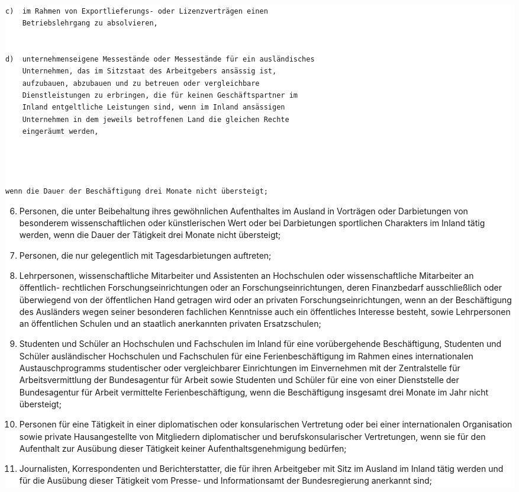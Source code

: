 
    c)  im Rahmen von Exportlieferungs- oder Lizenzverträgen einen
        Betriebslehrgang zu absolvieren,


    d)  unternehmenseigene Messestände oder Messestände für ein ausländisches
        Unternehmen, das im Sitzstaat des Arbeitgebers ansässig ist,
        aufzubauen, abzubauen und zu betreuen oder vergleichbare
        Dienstleistungen zu erbringen, die für keinen Geschäftspartner im
        Inland entgeltliche Leistungen sind, wenn im Inland ansässigen
        Unternehmen in dem jeweils betroffenen Land die gleichen Rechte
        eingeräumt werden,




    wenn die Dauer der Beschäftigung drei Monate nicht übersteigt;


6.  Personen, die unter Beibehaltung ihres gewöhnlichen Aufenthaltes im
    Ausland in Vorträgen oder Darbietungen von besonderem
    wissenschaftlichen oder künstlerischen Wert oder bei Darbietungen
    sportlichen Charakters im Inland tätig werden, wenn die Dauer der
    Tätigkeit drei Monate nicht übersteigt;


7.  Personen, die nur gelegentlich mit Tagesdarbietungen auftreten;


8.  Lehrpersonen, wissenschaftliche Mitarbeiter und Assistenten an
    Hochschulen oder wissenschaftliche Mitarbeiter an öffentlich-
    rechtlichen Forschungseinrichtungen oder an Forschungseinrichtungen,
    deren Finanzbedarf ausschließlich oder überwiegend von der
    öffentlichen Hand getragen wird oder an privaten
    Forschungseinrichtungen, wenn an der Beschäftigung des Ausländers
    wegen seiner besonderen fachlichen Kenntnisse auch ein öffentliches
    Interesse besteht, sowie Lehrpersonen an öffentlichen Schulen und an
    staatlich anerkannten privaten Ersatzschulen;


9.  Studenten und Schüler an Hochschulen und Fachschulen im Inland für
    eine vorübergehende Beschäftigung, Studenten und Schüler ausländischer
    Hochschulen und Fachschulen für eine Ferienbeschäftigung im Rahmen
    eines internationalen Austauschprogramms studentischer oder
    vergleichbarer Einrichtungen im Einvernehmen mit der Zentralstelle für
    Arbeitsvermittlung der Bundesagentur für Arbeit sowie Studenten und
    Schüler für eine von einer Dienststelle der Bundesagentur für Arbeit
    vermittelte Ferienbeschäftigung, wenn die Beschäftigung insgesamt drei
    Monate im Jahr nicht übersteigt;


10. Personen für eine Tätigkeit in einer diplomatischen oder
    konsularischen Vertretung oder bei einer internationalen Organisation
    sowie private Hausangestellte von Mitgliedern diplomatischer und
    berufskonsularischer Vertretungen, wenn sie für den Aufenthalt zur
    Ausübung dieser Tätigkeit keiner Aufenthaltsgenehmigung bedürfen;


11. Journalisten, Korrespondenten und Berichterstatter, die für ihren
    Arbeitgeber mit Sitz im Ausland im Inland tätig werden und für die
    Ausübung dieser Tätigkeit vom Presse- und Informationsamt der
    Bundesregierung anerkannt sind;
